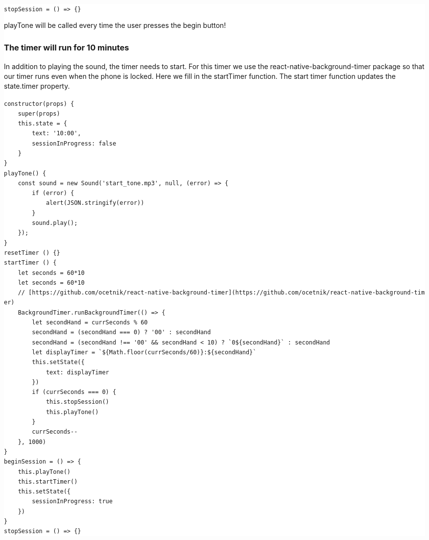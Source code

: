     stopSession = () => {}

playTone will be called every time the user presses the begin button!

### The timer will run for 10 minutes

In addition to playing the sound, the timer needs to start. For this timer we use the react-native-background-timer package so that our timer runs even when the phone is locked. Here we fill in the startTimer function. The start timer function updates the state.timer property. 

    constructor(props) {
    	super(props)
    	this.state = {
    		text: '10:00',
    		sessionInProgress: false
    	}
    }
    playTone() {
    	const sound = new Sound('start_tone.mp3', null, (error) => {
    		if (error) {
    			alert(JSON.stringify(error))
    		}
    		sound.play();
    	});
    }
    resetTimer () {}
    startTimer () {
    	let seconds = 60*10
    	let seconds = 60*10
    	// [https://github.com/ocetnik/react-native-background-timer](https://github.com/ocetnik/react-native-background-timer)
    	BackgroundTimer.runBackgroundTimer(() => {
    		let secondHand = currSeconds % 60
    		secondHand = (secondHand === 0) ? '00' : secondHand
    		secondHand = (secondHand !== '00' && secondHand < 10) ? `0${secondHand}` : secondHand
    		let displayTimer = `${Math.floor(currSeconds/60)}:${secondHand}`
    		this.setState({
    			text: displayTimer
    		})
    		if (currSeconds === 0) {
    			this.stopSession()
    			this.playTone()
    		}
    		currSeconds--
    	}, 1000)
    }
    beginSession = () => {
    	this.playTone()
    	this.startTimer()
    	this.setState({
    		sessionInProgress: true
    	})
    }
    stopSession = () => {}
